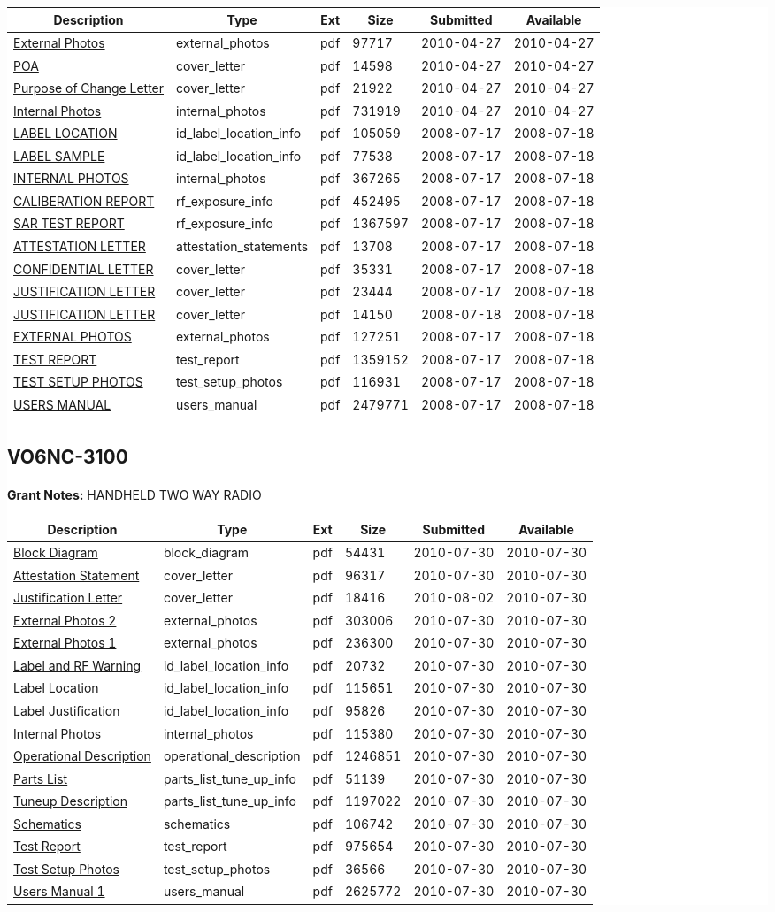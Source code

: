 | Description | Type | Ext | Size | Submitted | Available |
| ----------- | ---- | --- | ---- | --------- | --------- |
| [External Photos](VO6TK-688A/2adf780e870069ed54d16de33e436283/1273536.pdf) | external_photos | pdf | 97717 | 2010-04-27 | 2010-04-27 |
| [POA](VO6TK-688A/2adf780e870069ed54d16de33e436283/1273538.pdf) | cover_letter | pdf | 14598 | 2010-04-27 | 2010-04-27 |
| [Purpose of Change Letter](VO6TK-688A/2adf780e870069ed54d16de33e436283/1273539.pdf) | cover_letter | pdf | 21922 | 2010-04-27 | 2010-04-27 |
| [Internal Photos](VO6TK-688A/2adf780e870069ed54d16de33e436283/1273537.pdf) | internal_photos | pdf | 731919 | 2010-04-27 | 2010-04-27 |
| [LABEL LOCATION](VO6TK-688A/ca83c6be8ef61a65052e3d58fa360a41/972252.pdf) | id_label_location_info | pdf | 105059 | 2008-07-17 | 2008-07-18 |
| [LABEL SAMPLE](VO6TK-688A/ca83c6be8ef61a65052e3d58fa360a41/972249.pdf) | id_label_location_info | pdf | 77538 | 2008-07-17 | 2008-07-18 |
| [INTERNAL PHOTOS](VO6TK-688A/ca83c6be8ef61a65052e3d58fa360a41/972247.pdf) | internal_photos | pdf | 367265 | 2008-07-17 | 2008-07-18 |
| [CALIBERATION REPORT](VO6TK-688A/ca83c6be8ef61a65052e3d58fa360a41/937697.pdf) | rf_exposure_info | pdf | 452495 | 2008-07-17 | 2008-07-18 |
| [SAR TEST REPORT](VO6TK-688A/ca83c6be8ef61a65052e3d58fa360a41/972255.pdf) | rf_exposure_info | pdf | 1367597 | 2008-07-17 | 2008-07-18 |
| [ATTESTATION LETTER](VO6TK-688A/ca83c6be8ef61a65052e3d58fa360a41/972244.pdf) | attestation_statements | pdf | 13708 | 2008-07-17 | 2008-07-18 |
| [CONFIDENTIAL LETTER](VO6TK-688A/ca83c6be8ef61a65052e3d58fa360a41/972248.pdf) | cover_letter | pdf | 35331 | 2008-07-17 | 2008-07-18 |
| [JUSTIFICATION LETTER](VO6TK-688A/ca83c6be8ef61a65052e3d58fa360a41/972254.pdf) | cover_letter | pdf | 23444 | 2008-07-17 | 2008-07-18 |
| [JUSTIFICATION LETTER](VO6TK-688A/ca83c6be8ef61a65052e3d58fa360a41/972890.pdf) | cover_letter | pdf | 14150 | 2008-07-18 | 2008-07-18 |
| [EXTERNAL PHOTOS](VO6TK-688A/ca83c6be8ef61a65052e3d58fa360a41/972246.pdf) | external_photos | pdf | 127251 | 2008-07-17 | 2008-07-18 |
| [TEST REPORT](VO6TK-688A/ca83c6be8ef61a65052e3d58fa360a41/972253.pdf) | test_report | pdf | 1359152 | 2008-07-17 | 2008-07-18 |
| [TEST SETUP PHOTOS](VO6TK-688A/ca83c6be8ef61a65052e3d58fa360a41/972256.pdf) | test_setup_photos | pdf | 116931 | 2008-07-17 | 2008-07-18 |
| [USERS MANUAL](VO6TK-688A/ca83c6be8ef61a65052e3d58fa360a41/972257.pdf) | users_manual | pdf | 2479771 | 2008-07-17 | 2008-07-18 |
## VO6NC-3100
**Grant Notes:** HANDHELD TWO WAY RADIO

| Description | Type | Ext | Size | Submitted | Available |
| ----------- | ---- | --- | ---- | --------- | --------- |
| [Block Diagram](VO6NC-3100/644b56830d9d539336121cbc3b4b44bf/1320086.pdf) | block_diagram | pdf | 54431 | 2010-07-30 | 2010-07-30 |
| [Attestation Statement](VO6NC-3100/644b56830d9d539336121cbc3b4b44bf/1320085.pdf) | cover_letter | pdf | 96317 | 2010-07-30 | 2010-07-30 |
| [Justification Letter](VO6NC-3100/644b56830d9d539336121cbc3b4b44bf/1320929.pdf) | cover_letter | pdf | 18416 | 2010-08-02 | 2010-07-30 |
| [External Photos 2](VO6NC-3100/644b56830d9d539336121cbc3b4b44bf/1320087.pdf) | external_photos | pdf | 303006 | 2010-07-30 | 2010-07-30 |
| [External Photos 1](VO6NC-3100/644b56830d9d539336121cbc3b4b44bf/1320088.pdf) | external_photos | pdf | 236300 | 2010-07-30 | 2010-07-30 |
| [Label and RF Warning](VO6NC-3100/644b56830d9d539336121cbc3b4b44bf/1320089.pdf) | id_label_location_info | pdf | 20732 | 2010-07-30 | 2010-07-30 |
| [Label Location](VO6NC-3100/644b56830d9d539336121cbc3b4b44bf/1320090.pdf) | id_label_location_info | pdf | 115651 | 2010-07-30 | 2010-07-30 |
| [Label Justification](VO6NC-3100/644b56830d9d539336121cbc3b4b44bf/1320092.pdf) | id_label_location_info | pdf | 95826 | 2010-07-30 | 2010-07-30 |
| [Internal Photos](VO6NC-3100/644b56830d9d539336121cbc3b4b44bf/1320091.pdf) | internal_photos | pdf | 115380 | 2010-07-30 | 2010-07-30 |
| [Operational Description](VO6NC-3100/644b56830d9d539336121cbc3b4b44bf/1320093.pdf) | operational_description | pdf | 1246851 | 2010-07-30 | 2010-07-30 |
| [Parts List](VO6NC-3100/644b56830d9d539336121cbc3b4b44bf/1320094.pdf) | parts_list_tune_up_info | pdf | 51139 | 2010-07-30 | 2010-07-30 |
| [Tuneup Description](VO6NC-3100/644b56830d9d539336121cbc3b4b44bf/1320097.pdf) | parts_list_tune_up_info | pdf | 1197022 | 2010-07-30 | 2010-07-30 |
| [Schematics](VO6NC-3100/644b56830d9d539336121cbc3b4b44bf/1320095.pdf) | schematics | pdf | 106742 | 2010-07-30 | 2010-07-30 |
| [Test Report](VO6NC-3100/644b56830d9d539336121cbc3b4b44bf/1320084.pdf) | test_report | pdf | 975654 | 2010-07-30 | 2010-07-30 |
| [Test Setup Photos](VO6NC-3100/644b56830d9d539336121cbc3b4b44bf/1320096.pdf) | test_setup_photos | pdf | 36566 | 2010-07-30 | 2010-07-30 |
| [Users Manual 1](VO6NC-3100/644b56830d9d539336121cbc3b4b44bf/1320082.pdf) | users_manual | pdf | 2625772 | 2010-07-30 | 2010-07-30 |